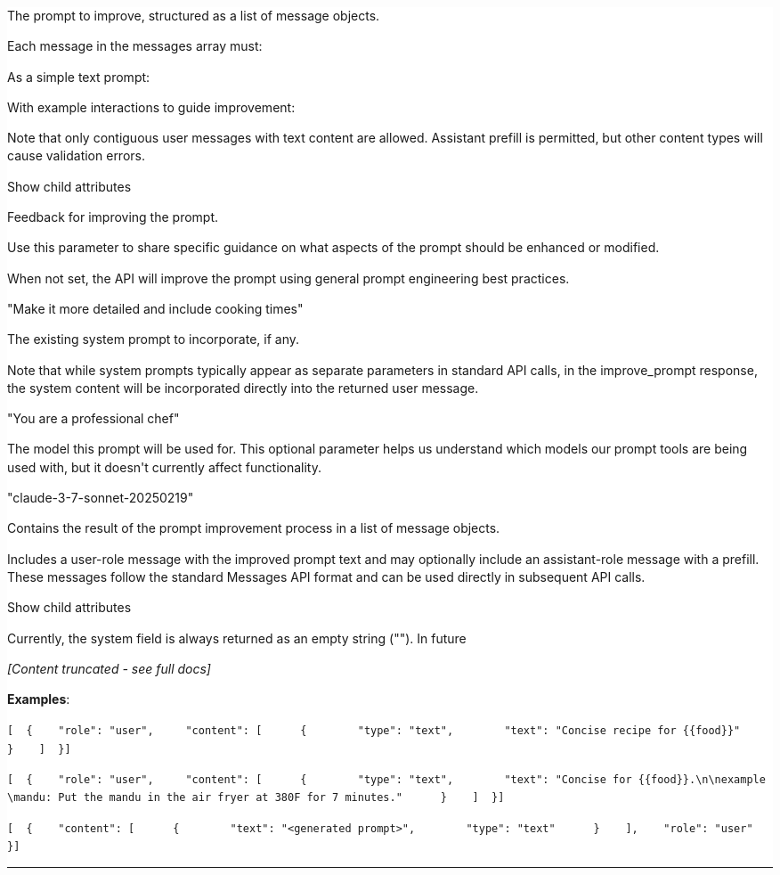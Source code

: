 The prompt to improve, structured as a list of message objects.

Each message in the messages array must:

As a simple text prompt:

With example interactions to guide improvement:

Note that only contiguous user messages with text content are allowed. Assistant prefill is permitted, but other content types will cause validation errors.

Show child attributes

Feedback for improving the prompt.

Use this parameter to share specific guidance on what aspects of the prompt should be enhanced or modified.

When not set, the API will improve the prompt using general prompt engineering best practices.

"Make it more detailed and include cooking times"

The existing system prompt to incorporate, if any.

Note that while system prompts typically appear as separate parameters in standard API calls, in the improve_prompt response, the system content will be incorporated directly into the returned user message.

"You are a professional chef"

The model this prompt will be used for. This optional parameter helps us understand which models our prompt tools are being used with, but it doesn't currently affect functionality.

"claude-3-7-sonnet-20250219"

Contains the result of the prompt improvement process in a list of message objects.

Includes a user-role message with the improved prompt text and may optionally include an assistant-role message with a prefill. These messages follow the standard Messages API format and can be used directly in subsequent API calls.

Show child attributes

Currently, the system field is always returned as an empty string (""). In future

*[Content truncated - see full docs]*

**Examples**:

```text
[  {    "role": "user",     "content": [      {        "type": "text",        "text": "Concise recipe for {{food}}"      }    ]  }]
```

```text
[  {    "role": "user",     "content": [      {        "type": "text",        "text": "Concise for {{food}}.\n\nexample\mandu: Put the mandu in the air fryer at 380F for 7 minutes."      }    ]  }]
```

```text
[  {    "content": [      {        "text": "<generated prompt>",        "type": "text"      }    ],    "role": "user"  }]
```

---